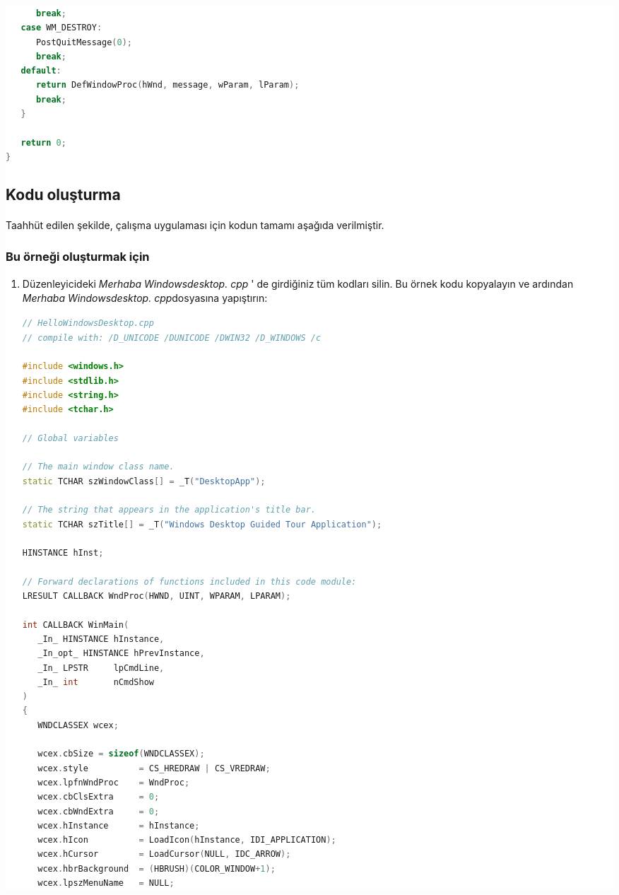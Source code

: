    ```cpp
         break;
      case WM_DESTROY:
         PostQuitMessage(0);
         break;
      default:
         return DefWindowProc(hWnd, message, wParam, lParam);
         break;
      }

      return 0;
   }
   ```

## <a name="build-the-code"></a>Kodu oluşturma

Taahhüt edilen şekilde, çalışma uygulaması için kodun tamamı aşağıda verilmiştir.

### <a name="to-build-this-example"></a>Bu örneği oluşturmak için

1. Düzenleyicideki *Merhaba Windowsdesktop. cpp* ' de girdiğiniz tüm kodları silin. Bu örnek kodu kopyalayın ve ardından *Merhaba Windowsdesktop. cpp*dosyasına yapıştırın:

   ```cpp
   // HelloWindowsDesktop.cpp
   // compile with: /D_UNICODE /DUNICODE /DWIN32 /D_WINDOWS /c

   #include <windows.h>
   #include <stdlib.h>
   #include <string.h>
   #include <tchar.h>

   // Global variables

   // The main window class name.
   static TCHAR szWindowClass[] = _T("DesktopApp");

   // The string that appears in the application's title bar.
   static TCHAR szTitle[] = _T("Windows Desktop Guided Tour Application");

   HINSTANCE hInst;

   // Forward declarations of functions included in this code module:
   LRESULT CALLBACK WndProc(HWND, UINT, WPARAM, LPARAM);

   int CALLBACK WinMain(
      _In_ HINSTANCE hInstance,
      _In_opt_ HINSTANCE hPrevInstance,
      _In_ LPSTR     lpCmdLine,
      _In_ int       nCmdShow
   )
   {
      WNDCLASSEX wcex;

      wcex.cbSize = sizeof(WNDCLASSEX);
      wcex.style          = CS_HREDRAW | CS_VREDRAW;
      wcex.lpfnWndProc    = WndProc;
      wcex.cbClsExtra     = 0;
      wcex.cbWndExtra     = 0;
      wcex.hInstance      = hInstance;
      wcex.hIcon          = LoadIcon(hInstance, IDI_APPLICATION);
      wcex.hCursor        = LoadCursor(NULL, IDC_ARROW);
      wcex.hbrBackground  = (HBRUSH)(COLOR_WINDOW+1);
      wcex.lpszMenuName   = NULL;
   ```